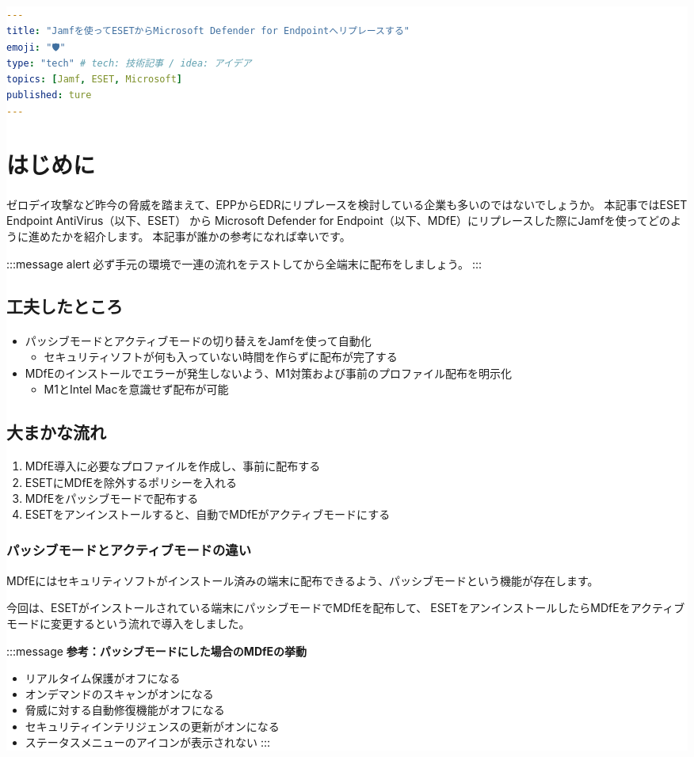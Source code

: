```yaml
---
title: "Jamfを使ってESETからMicrosoft Defender for Endpointへリプレースする"
emoji: "🛡️"
type: "tech" # tech: 技術記事 / idea: アイデア
topics: [Jamf, ESET, Microsoft]
published: ture
---
```





# はじめに
ゼロデイ攻撃など昨今の脅威を踏まえて、EPPからEDRにリプレースを検討している企業も多いのではないでしょうか。
本記事ではESET Endpoint AntiVirus（以下、ESET） から Microsoft Defender for Endpoint（以下、MDfE）にリプレースした際にJamfを使ってどのように進めたかを紹介します。
本記事が誰かの参考になれば幸いです。

:::message alert
必ず手元の環境で一連の流れをテストしてから全端末に配布をしましょう。
:::

## 工夫したところ
- パッシブモードとアクティブモードの切り替えをJamfを使って自動化
  - セキュリティソフトが何も入っていない時間を作らずに配布が完了する
- MDfEのインストールでエラーが発生しないよう、M1対策および事前のプロファイル配布を明示化
  - M1とIntel Macを意識せず配布が可能


## 大まかな流れ

1. MDfE導入に必要なプロファイルを作成し、事前に配布する
2. ESETにMDfEを除外するポリシーを入れる
3. MDfEをパッシブモードで配布する
4. ESETをアンインストールすると、自動でMDfEがアクティブモードにする



### パッシブモードとアクティブモードの違い
MDfEにはセキュリティソフトがインストール済みの端末に配布できるよう、パッシブモードという機能が存在します。

今回は、ESETがインストールされている端末にパッシブモードでMDfEを配布して、
ESETをアンインストールしたらMDfEをアクティブモードに変更するという流れで導入をしました。


:::message
**参考：パッシブモードにした場合のMDfEの挙動**
- リアルタイム保護がオフになる
- オンデマンドのスキャンがオンになる
- 脅威に対する自動修復機能がオフになる
- セキュリティインテリジェンスの更新がオンになる
- ステータスメニューのアイコンが表示されない
:::
